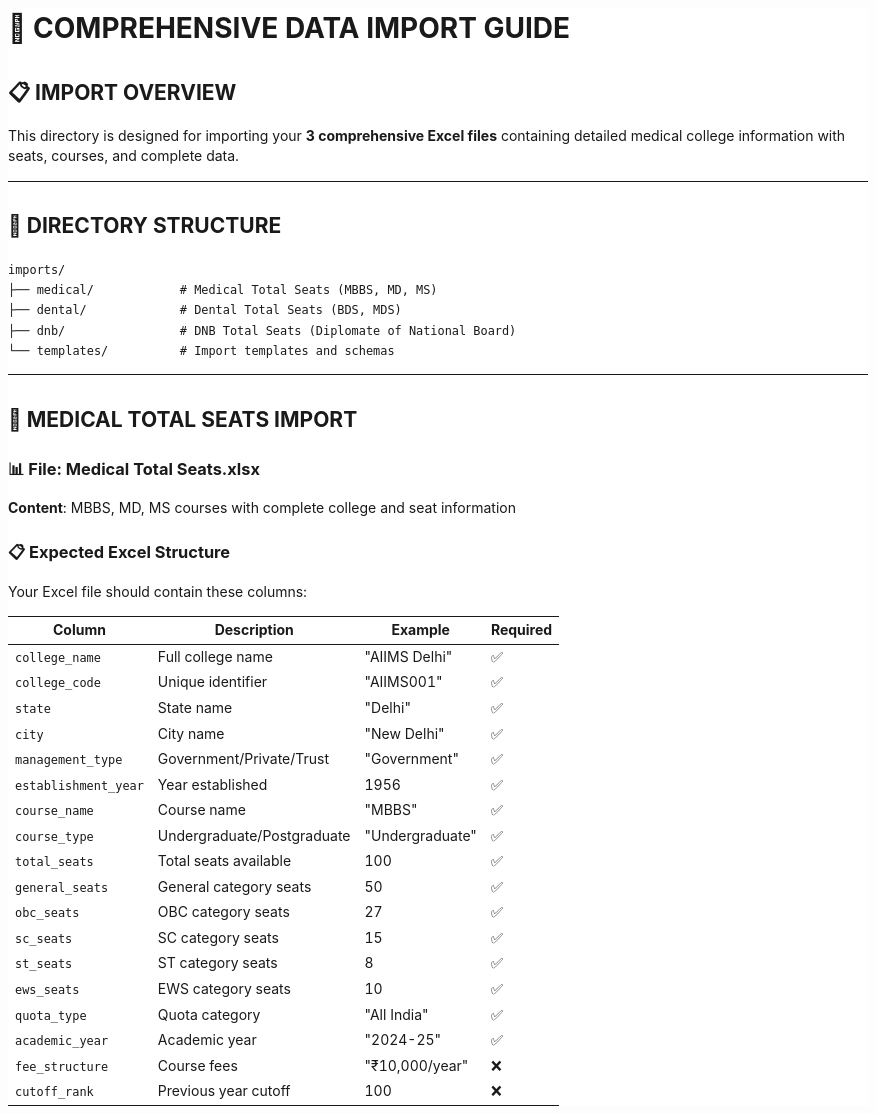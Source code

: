 # 🚀 **COMPREHENSIVE DATA IMPORT GUIDE**

## **📋 IMPORT OVERVIEW**

This directory is designed for importing your **3 comprehensive Excel files** containing detailed medical college information with seats, courses, and complete data.

---

## **📁 DIRECTORY STRUCTURE**

```
imports/
├── medical/            # Medical Total Seats (MBBS, MD, MS)
├── dental/             # Dental Total Seats (BDS, MDS)
├── dnb/                # DNB Total Seats (Diplomate of National Board)
└── templates/          # Import templates and schemas
```

---

## **🏥 MEDICAL TOTAL SEATS IMPORT**

### **📊 File: Medical Total Seats.xlsx**
**Content**: MBBS, MD, MS courses with complete college and seat information

### **📋 Expected Excel Structure**
Your Excel file should contain these columns:

| Column | Description | Example | Required |
|--------|-------------|---------|----------|
| `college_name` | Full college name | "AIIMS Delhi" | ✅ |
| `college_code` | Unique identifier | "AIIMS001" | ✅ |
| `state` | State name | "Delhi" | ✅ |
| `city` | City name | "New Delhi" | ✅ |
| `management_type` | Government/Private/Trust | "Government" | ✅ |
| `establishment_year` | Year established | 1956 | ✅ |
| `course_name` | Course name | "MBBS" | ✅ |
| `course_type` | Undergraduate/Postgraduate | "Undergraduate" | ✅ |
| `total_seats` | Total seats available | 100 | ✅ |
| `general_seats` | General category seats | 50 | ✅ |
| `obc_seats` | OBC category seats | 27 | ✅ |
| `sc_seats` | SC category seats | 15 | ✅ |
| `st_seats` | ST category seats | 8 | ✅ |
| `ews_seats` | EWS category seats | 10 | ✅ |
| `quota_type` | Quota category | "All India" | ✅ |
| `academic_year` | Academic year | "2024-25" | ✅ |
| `fee_structure` | Course fees | "₹10,000/year" | ❌ |
| `cutoff_rank` | Previous year cutoff | 100 | ❌ |
